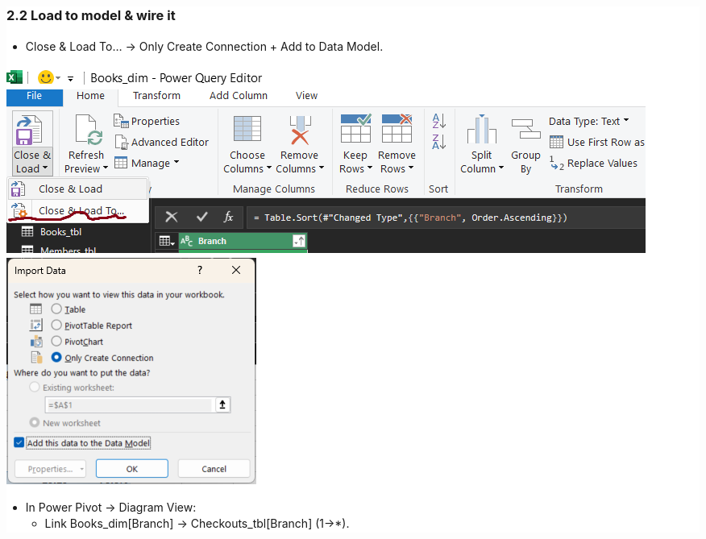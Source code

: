 ### 2.2 Load to model & wire it
- Close & Load To… → Only Create Connection + Add to Data Model.

![Close & Load](./Day_3_screenshots/17-close.png)
![Close & Load – Confirmation](./Day_3_screenshots/18-close_pt2.png)

- In Power Pivot → Diagram View:
    - Link Books_dim[Branch] → Checkouts_tbl[Branch] (1→*).
